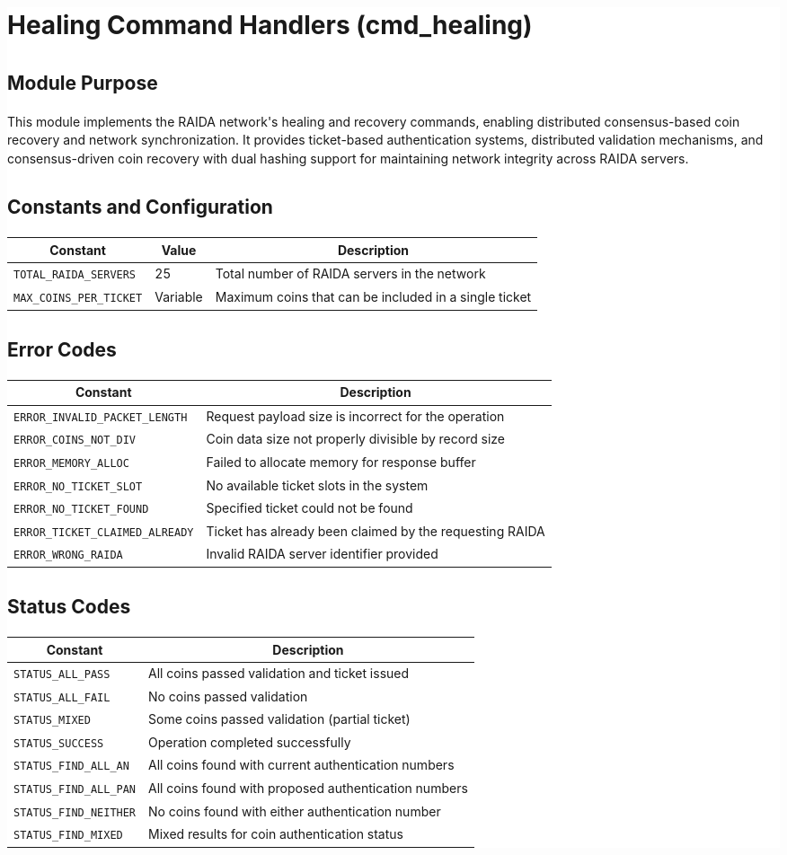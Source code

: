 # Healing Command Handlers (cmd_healing)

## Module Purpose
This module implements the RAIDA network's healing and recovery commands, enabling distributed consensus-based coin recovery and network synchronization. It provides ticket-based authentication systems, distributed validation mechanisms, and consensus-driven coin recovery with dual hashing support for maintaining network integrity across RAIDA servers.

## Constants and Configuration
| Constant | Value | Description |
|----------|-------|-------------|
| `TOTAL_RAIDA_SERVERS` | 25 | Total number of RAIDA servers in the network |
| `MAX_COINS_PER_TICKET` | Variable | Maximum coins that can be included in a single ticket |

## Error Codes
| Constant | Description |
|----------|-------------|
| `ERROR_INVALID_PACKET_LENGTH` | Request payload size is incorrect for the operation |
| `ERROR_COINS_NOT_DIV` | Coin data size not properly divisible by record size |
| `ERROR_MEMORY_ALLOC` | Failed to allocate memory for response buffer |
| `ERROR_NO_TICKET_SLOT` | No available ticket slots in the system |
| `ERROR_NO_TICKET_FOUND` | Specified ticket could not be found |
| `ERROR_TICKET_CLAIMED_ALREADY` | Ticket has already been claimed by the requesting RAIDA |
| `ERROR_WRONG_RAIDA` | Invalid RAIDA server identifier provided |

## Status Codes
| Constant | Description |
|----------|-------------|
| `STATUS_ALL_PASS` | All coins passed validation and ticket issued |
| `STATUS_ALL_FAIL` | No coins passed validation |
| `STATUS_MIXED` | Some coins passed validation (partial ticket) |
| `STATUS_SUCCESS` | Operation completed successfully |
| `STATUS_FIND_ALL_AN` | All coins found with current authentication numbers |
| `STATUS_FIND_ALL_PAN` | All coins found with proposed authentication numbers |
| `STATUS_FIND_NEITHER` | No coins found with either authentication number |
| `STATUS_FIND_MIXED` | Mixed results for coin authentication status |
